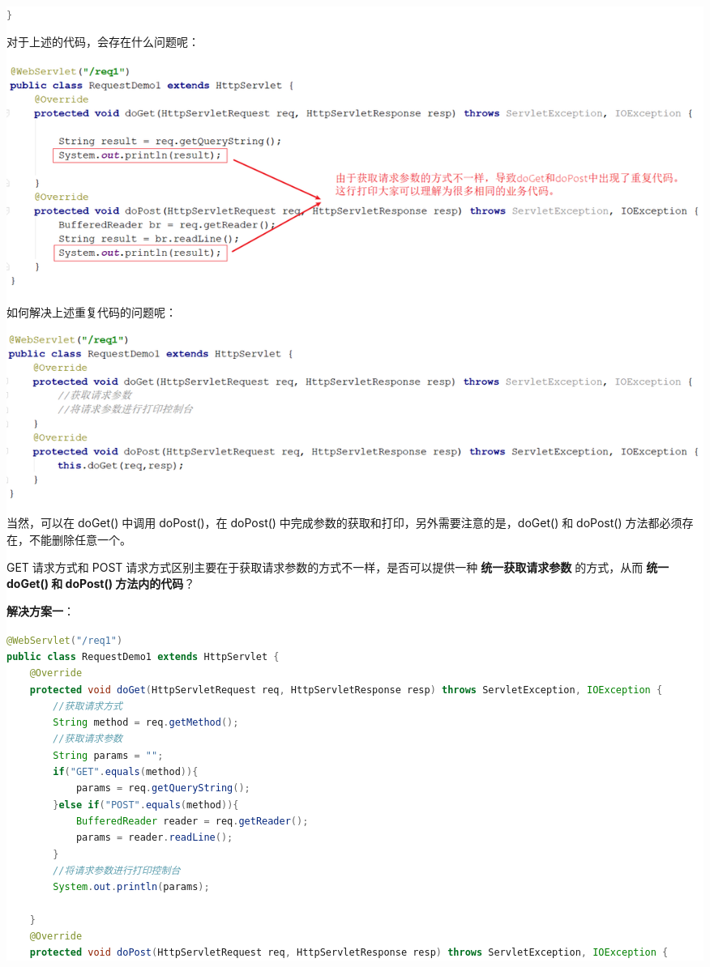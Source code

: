 ```java
}
```

对于上述的代码，会存在什么问题呢：

![1628776252445](./assets/480.png)

如何解决上述重复代码的问题呢：

![1628776433318](./assets/494.png)

当然，可以在 doGet() 中调用 doPost()，在 doPost() 中完成参数的获取和打印，另外需要注意的是，doGet() 和 doPost() 方法都必须存在，不能删除任意一个。

GET 请求方式和 POST 请求方式区别主要在于获取请求参数的方式不一样，是否可以提供一种 **统一获取请求参数** 的方式，从而 **统一 doGet() 和 doPost() 方法内的代码**？

**解决方案一**：

```java
@WebServlet("/req1")
public class RequestDemo1 extends HttpServlet {
    @Override
    protected void doGet(HttpServletRequest req, HttpServletResponse resp) throws ServletException, IOException {
        //获取请求方式
        String method = req.getMethod();
        //获取请求参数
        String params = "";
        if("GET".equals(method)){
            params = req.getQueryString();
        }else if("POST".equals(method)){
            BufferedReader reader = req.getReader();
            params = reader.readLine();
        }
        //将请求参数进行打印控制台
        System.out.println(params);
      
    }
    @Override
    protected void doPost(HttpServletRequest req, HttpServletResponse resp) throws ServletException, IOException {
```